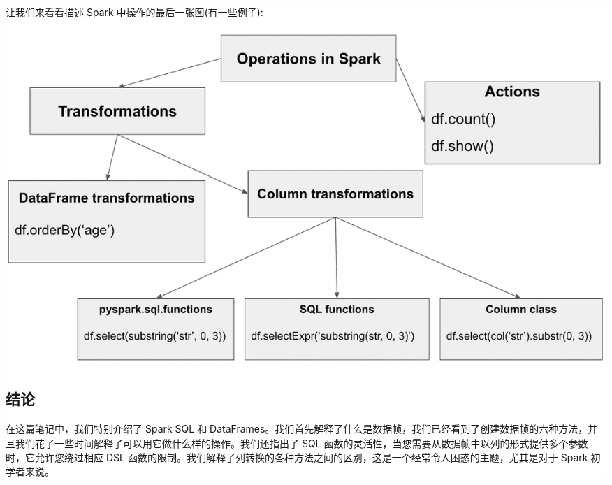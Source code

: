 让我们来看看描述 Spark 中操作的最后一张图(有一些例子):

![](img/30452215c415428570c301bc84b63045.png)

## 结论

在这篇笔记中，我们特别介绍了 Spark SQL 和 DataFrames。我们首先解释了什么是数据帧，我们已经看到了创建数据帧的六种方法，并且我们花了一些时间解释了可以用它做什么样的操作。我们还指出了 SQL 函数的灵活性，当您需要从数据帧中以列的形式提供多个参数时，它允许您绕过相应 DSL 函数的限制。我们解释了列转换的各种方法之间的区别，这是一个经常令人困惑的主题，尤其是对于 Spark 初学者来说。